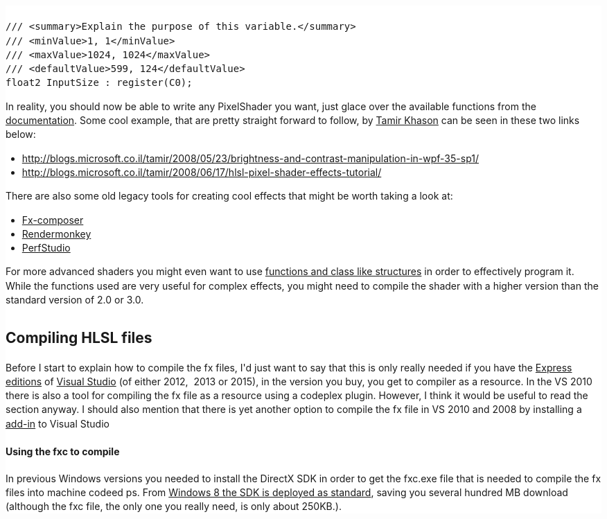 <pre lang="C++">
 
/// &lt;summary&gt;Explain the purpose of this variable.&lt;/summary&gt;
/// &lt;minValue&gt;1, 1&lt;/minValue&gt;
/// &lt;maxValue&gt;1024, 1024&lt;/maxValue&gt;
/// &lt;defaultValue&gt;599, 124&lt;/defaultValue&gt;
float2 InputSize : register(C0);  </pre>

<p>In reality, you should now be able to write any PixelShader you want, just glace over the available functions from the <a href="https://msdn.microsoft.com/en-us/library/windows/desktop/ff471376(v=vs.85).aspx">documentation</a>. Some cool example, that are pretty straight forward to follow, by <a href="http://www.codeproject.com/Members/TamirKhason">Tamir Khason</a> can be seen in these two links below:</p>

<ul>
	<li><a href="http://blogs.microsoft.co.il/tamir/2008/05/23/brightness-and-contrast-manipulation-in-wpf-35-sp1/">http://blogs.microsoft.co.il/tamir/2008/05/23/brightness-and-contrast-manipulation-in-wpf-35-sp1/</a></li>
	<li><a href="http://blogs.microsoft.co.il/tamir/2008/06/17/hlsl-pixel-shader-effects-tutorial/">http://blogs.microsoft.co.il/tamir/2008/06/17/hlsl-pixel-shader-effects-tutorial/</a></li>
</ul>

<p>There are also some old legacy tools for creating cool effects that might be worth taking a look at:</p>

<ul>
	<li><a href="https://developer.nvidia.com/fx-composer">Fx-composer</a></li>
	<li><a href="http://developer.amd.com/tools-and-sdks/archive/legacy-cpu-gpu-tools/rendermonkey-toolsuite/">Rendermonkey</a></li>
	<li><a href="http://developer.amd.com/tools-and-sdks/graphics-development/gpu-perfstudio/">PerfStudio</a></li>
</ul>

<p>For more advanced shaders you might even want to use&nbsp;<a href="http://code4k.blogspot.no/2011/11/advanced-hlsl-using-closures-and.html">functions and class like structures</a>&nbsp;in order to effectively program it. While the functions used are very useful for complex effects, you might need to compile the shader with a higher version than the standard version of 2.0 or 3.0.</p>

<h2>Compiling HLSL files</h2>

<p>Before I start to explain how to compile the fx files, I&#39;d just want to say that this is only really needed if you have the <a href="https://msdn.microsoft.com/en-us/library/vstudio/hh315751(v=vs.110).aspx">Express editions</a> of <a href="http://blogs.msdn.com/b/chuckw/archive/2012/05/07/hlsl-fxc-and-d3dcompile.aspx">Visual Studio</a> (of either 2012, &nbsp;2013 or 2015), in the version you buy, you get to compiler as a resource. In the VS 2010 there is also a tool for compiling the fx file as a resource using a codeplex plugin. However, I think it would be useful to read the section anyway. I should also mention that there is yet another option to compile the fx file in VS 2010 and 2008 by installing a <a href="http://wpf.codeplex.com/releases/view/14962">add-in</a> to Visual Studio&nbsp;</p>

<h4>Using the fxc to compile</h4>

<p>In previous Windows versions you needed to install the DirectX SDK in order to get the fxc.exe file that is needed to compile the fx files into machine codeed ps. From <a href="https://msdn.microsoft.com/library/windows/desktop/ee663275.aspx">Windows 8 the SDK is deployed as standard</a>, saving you several hundred MB download (although the fxc file, the only one you really need, is only about 250KB.).</p>
